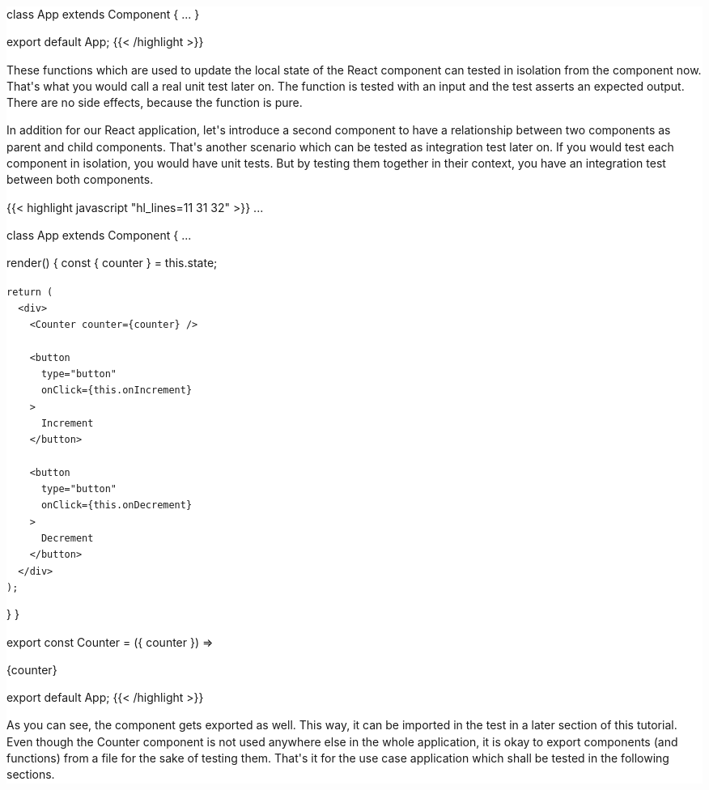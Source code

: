 class App extends Component {
 ...
}

export default App;
{{< /highlight >}}

These functions which are used to update the local state of the React component can tested in isolation from the component now. That's what you would call a real unit test later on. The function is tested with an input and the test asserts an expected output. There are no side effects, because the function is pure.

In addition for our React application, let's introduce a second component to have a relationship between two components as parent and child components. That's another scenario which can be tested as integration test later on. If you would test each component in isolation, you would have unit tests. But by testing them together in their context, you have an integration test between both components.

{{< highlight javascript "hl_lines=11 31 32" >}}
...

class App extends Component {
  ...

  render() {
    const { counter } = this.state;

    return (
      <div>
        <Counter counter={counter} />

        <button
          type="button"
          onClick={this.onIncrement}
        >
          Increment
        </button>

        <button
          type="button"
          onClick={this.onDecrement}
        >
          Decrement
        </button>
      </div>
    );
  }
}

export const Counter = ({ counter }) =>
  <p>{counter}</p>

export default App;
{{< /highlight >}}

As you can see, the component gets exported as well. This way, it can be imported in the test in a later section of this tutorial. Even though the Counter component is not used anywhere else in the whole application, it is okay to export components (and functions) from a file for the sake of testing them. That's it for the use case application which shall be tested in the following sections.
